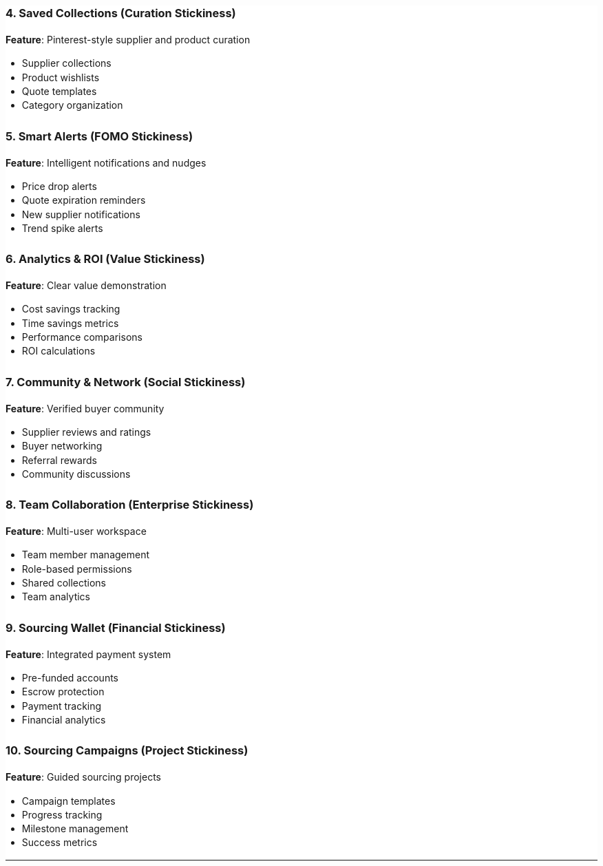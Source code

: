 ### 4. Saved Collections (Curation Stickiness)
**Feature**: Pinterest-style supplier and product curation
- Supplier collections
- Product wishlists
- Quote templates
- Category organization

### 5. Smart Alerts (FOMO Stickiness)
**Feature**: Intelligent notifications and nudges
- Price drop alerts
- Quote expiration reminders
- New supplier notifications
- Trend spike alerts

### 6. Analytics & ROI (Value Stickiness)
**Feature**: Clear value demonstration
- Cost savings tracking
- Time savings metrics
- Performance comparisons
- ROI calculations

### 7. Community & Network (Social Stickiness)
**Feature**: Verified buyer community
- Supplier reviews and ratings
- Buyer networking
- Referral rewards
- Community discussions

### 8. Team Collaboration (Enterprise Stickiness)
**Feature**: Multi-user workspace
- Team member management
- Role-based permissions
- Shared collections
- Team analytics

### 9. Sourcing Wallet (Financial Stickiness)
**Feature**: Integrated payment system
- Pre-funded accounts
- Escrow protection
- Payment tracking
- Financial analytics

### 10. Sourcing Campaigns (Project Stickiness)
**Feature**: Guided sourcing projects
- Campaign templates
- Progress tracking
- Milestone management
- Success metrics

---